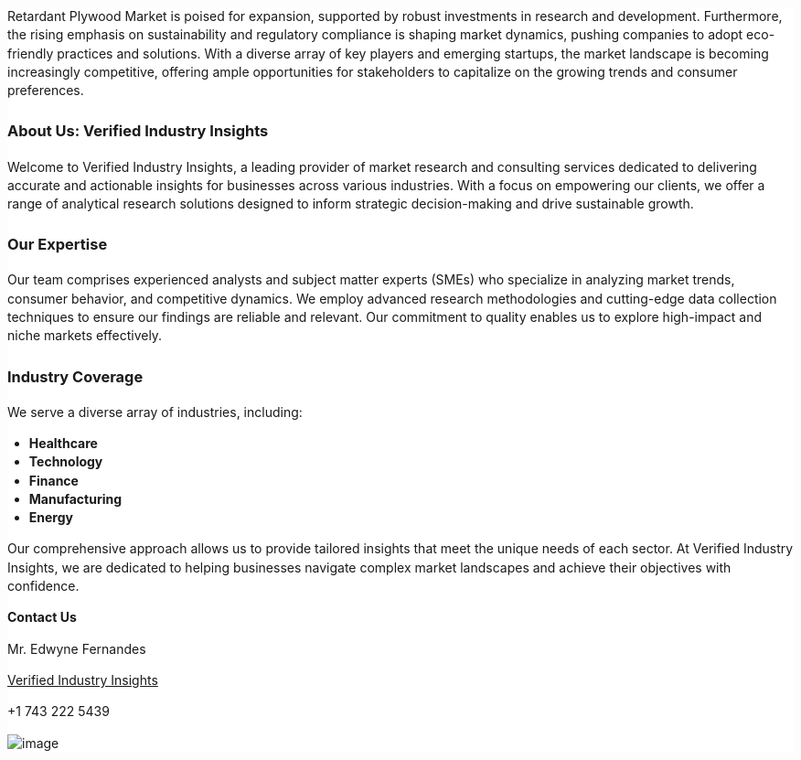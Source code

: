 Retardant Plywood Market is poised for expansion, supported by robust investments in research and development. Furthermore, the rising emphasis on sustainability and regulatory compliance is shaping market dynamics, pushing companies to adopt eco-friendly practices and solutions. With a diverse array of key players and emerging startups, the market landscape is becoming increasingly competitive, offering ample opportunities for stakeholders to capitalize on the growing trends and consumer preferences.</p><h3>About Us: Verified Industry Insights</h3><p>Welcome to Verified Industry Insights, a leading provider of market research and consulting services dedicated to delivering accurate and actionable insights for businesses across various industries. With a focus on empowering our clients, we offer a range of analytical research solutions designed to inform strategic decision-making and drive sustainable growth.</p><h3>Our Expertise</h3><p>Our team comprises experienced analysts and subject matter experts (SMEs) who specialize in analyzing market trends, consumer behavior, and competitive dynamics. We employ advanced research methodologies and cutting-edge data collection techniques to ensure our findings are reliable and relevant. Our commitment to quality enables us to explore high-impact and niche markets effectively.</p><h3>Industry Coverage</h3><p>We serve a diverse array of industries, including:</p><ul><li><strong>Healthcare</strong></li><li><strong>Technology</strong></li><li><strong>Finance</strong></li><li><strong>Manufacturing</strong></li><li><strong>Energy</strong></li></ul><p>Our comprehensive approach allows us to provide tailored insights that meet the unique needs of each sector. At Verified Industry Insights, we are dedicated to helping businesses navigate complex market landscapes and achieve their objectives with confidence.</p><p><strong>Contact Us</strong></p><p>Mr. Edwyne Fernandes</p><p><a href="https://www.verifiedindustryinsights.com/">Verified Industry Insights</a></p><p>+1 743 222 5439</p>
![image](https://github.com/user-attachments/assets/99bd498a-9521-4dba-990b-10429639ca41)
